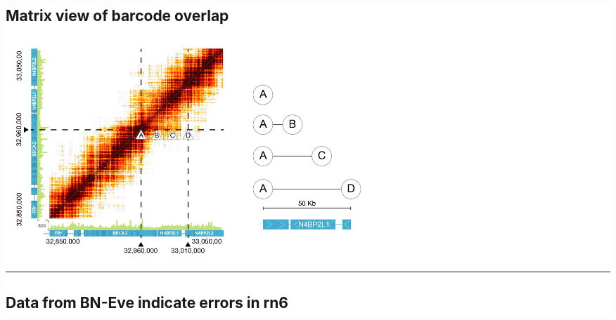 
## Matrix view of barcode overlap

<img src="images/ratGenome/matrixview.png" width=60%>

---

## Data from BN-Eve indicate errors in rn6
